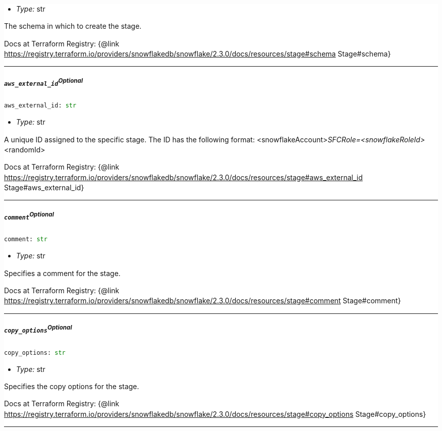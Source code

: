 - *Type:* str

The schema in which to create the stage.

Docs at Terraform Registry: {@link https://registry.terraform.io/providers/snowflakedb/snowflake/2.3.0/docs/resources/stage#schema Stage#schema}

---

##### `aws_external_id`<sup>Optional</sup> <a name="aws_external_id" id="@cdktf/provider-snowflake.stage.StageConfig.property.awsExternalId"></a>

```python
aws_external_id: str
```

- *Type:* str

A unique ID assigned to the specific stage. The ID has the following format: &lt;snowflakeAccount&gt;_SFCRole=&lt;snowflakeRoleId&gt;_&lt;randomId&gt;

Docs at Terraform Registry: {@link https://registry.terraform.io/providers/snowflakedb/snowflake/2.3.0/docs/resources/stage#aws_external_id Stage#aws_external_id}

---

##### `comment`<sup>Optional</sup> <a name="comment" id="@cdktf/provider-snowflake.stage.StageConfig.property.comment"></a>

```python
comment: str
```

- *Type:* str

Specifies a comment for the stage.

Docs at Terraform Registry: {@link https://registry.terraform.io/providers/snowflakedb/snowflake/2.3.0/docs/resources/stage#comment Stage#comment}

---

##### `copy_options`<sup>Optional</sup> <a name="copy_options" id="@cdktf/provider-snowflake.stage.StageConfig.property.copyOptions"></a>

```python
copy_options: str
```

- *Type:* str

Specifies the copy options for the stage.

Docs at Terraform Registry: {@link https://registry.terraform.io/providers/snowflakedb/snowflake/2.3.0/docs/resources/stage#copy_options Stage#copy_options}

---
